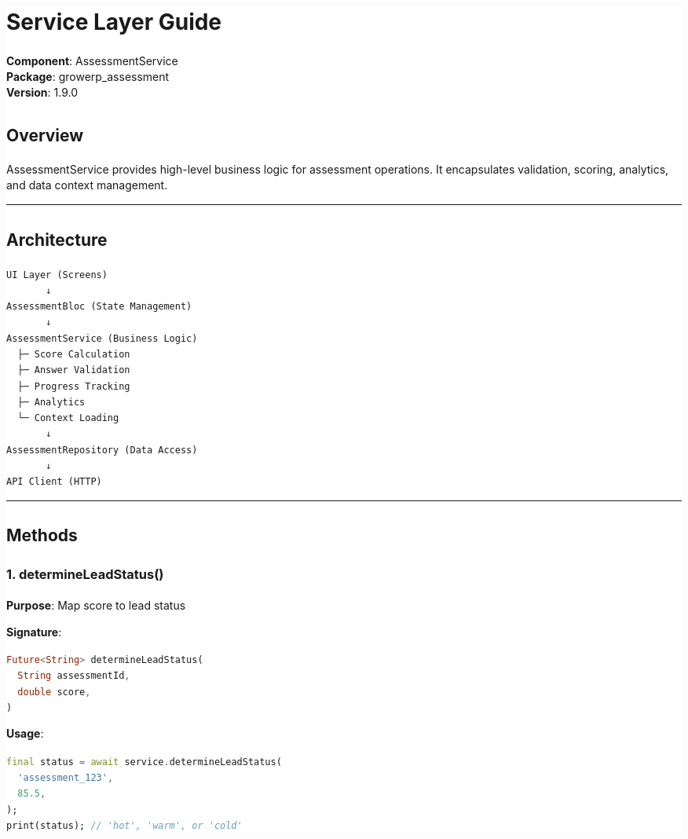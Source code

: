 # Service Layer Guide

**Component**: AssessmentService  
**Package**: growerp_assessment  
**Version**: 1.9.0

## Overview

AssessmentService provides high-level business logic for assessment operations. It encapsulates validation, scoring, analytics, and data context management.

---

## Architecture

```
UI Layer (Screens)
       ↓
AssessmentBloc (State Management)
       ↓
AssessmentService (Business Logic)
  ├─ Score Calculation
  ├─ Answer Validation
  ├─ Progress Tracking
  ├─ Analytics
  └─ Context Loading
       ↓
AssessmentRepository (Data Access)
       ↓
API Client (HTTP)
```

---

## Methods

### 1. determineLeadStatus()

**Purpose**: Map score to lead status

**Signature**:
```dart
Future<String> determineLeadStatus(
  String assessmentId,
  double score,
)
```

**Usage**:
```dart
final status = await service.determineLeadStatus(
  'assessment_123',
  85.5,
);
print(status); // 'hot', 'warm', or 'cold'
```
